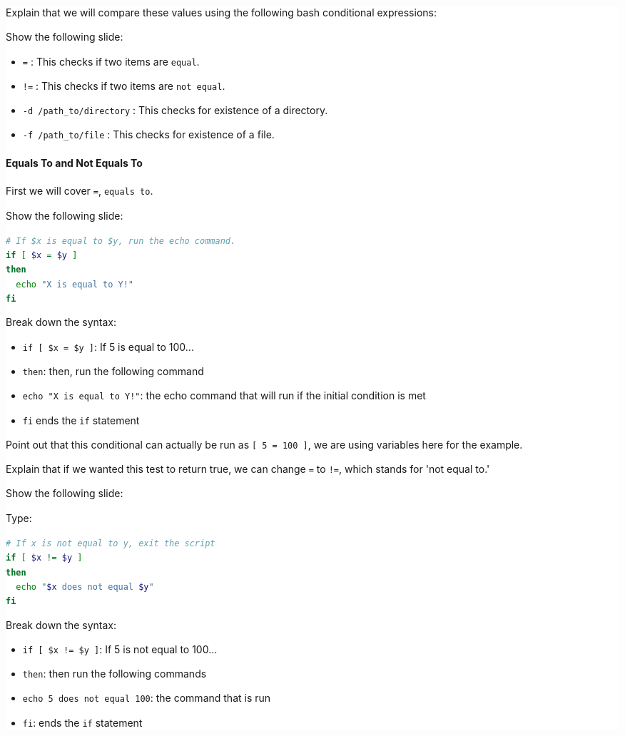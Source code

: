 Explain that we will compare these values using the following bash conditional expressions:

Show the following slide:

- `=` : This checks if two items are `equal`.

- `!=` : This checks if two items are `not equal`.

- `-d /path_to/directory` : This checks for existence of a directory.

- `-f /path_to/file` : This checks for existence of a file.

#### Equals To and Not Equals To

First we will cover `=`, `equals to`.

Show the following slide:

```bash
# If $x is equal to $y, run the echo command.
if [ $x = $y ]
then
  echo "X is equal to Y!"
fi
```

Break down the syntax:

- `if [ $x = $y ]`: If 5 is equal to 100...

- `then`: then, run the following command

- `echo "X is equal to Y!"`: the echo command that will run if the initial condition is met

- `fi` ends the `if` statement

Point out that this conditional can actually be run as `[ 5 = 100 ]`, we are using variables here for the example.

Explain that if we wanted this test to return true, we can change `=` to `!=`, which stands for 'not equal to.'

Show the following slide:

Type:

```bash
# If x is not equal to y, exit the script
if [ $x != $y ]
then
  echo "$x does not equal $y"
fi
```
Break down the syntax:

- `if [ $x != $y ]`: If 5 is not equal to 100...

- `then`: then run the following commands

- `echo 5 does not equal 100`: the command that is run

- `fi`: ends the `if` statement
